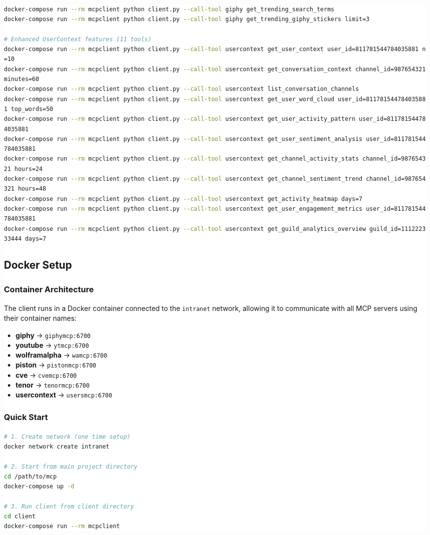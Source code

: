 ```bash
docker-compose run --rm mcpclient python client.py --call-tool giphy get_trending_search_terms
docker-compose run --rm mcpclient python client.py --call-tool giphy get_trending_giphy_stickers limit=3

# Enhanced UserContext features (11 tools)
docker-compose run --rm mcpclient python client.py --call-tool usercontext get_user_context user_id=811781544784035881 n=10
docker-compose run --rm mcpclient python client.py --call-tool usercontext get_conversation_context channel_id=987654321 minutes=60
docker-compose run --rm mcpclient python client.py --call-tool usercontext list_conversation_channels
docker-compose run --rm mcpclient python client.py --call-tool usercontext get_user_word_cloud user_id=811781544784035881 top_words=50
docker-compose run --rm mcpclient python client.py --call-tool usercontext get_user_activity_pattern user_id=811781544784035881
docker-compose run --rm mcpclient python client.py --call-tool usercontext get_user_sentiment_analysis user_id=811781544784035881
docker-compose run --rm mcpclient python client.py --call-tool usercontext get_channel_activity_stats channel_id=987654321 hours=24
docker-compose run --rm mcpclient python client.py --call-tool usercontext get_channel_sentiment_trend channel_id=987654321 hours=48
docker-compose run --rm mcpclient python client.py --call-tool usercontext get_activity_heatmap days=7
docker-compose run --rm mcpclient python client.py --call-tool usercontext get_user_engagement_metrics user_id=811781544784035881
docker-compose run --rm mcpclient python client.py --call-tool usercontext get_guild_analytics_overview guild_id=111222333444 days=7
```

## Docker Setup

### Container Architecture
The client runs in a Docker container connected to the `intranet` network, allowing it to communicate with all MCP servers using their container names:
- **giphy** → `giphymcp:6700`
- **youtube** → `ytmcp:6700`
- **wolframalpha** → `wamcp:6700`
- **piston** → `pistonmcp:6700`
- **cve** → `cvemcp:6700`
- **tenor** → `tenormcp:6700`
- **usercontext** → `usersmcp:6700`

### Quick Start
```bash
# 1. Create network (one time setup)
docker network create intranet

# 2. Start from main project directory
cd /path/to/mcp
docker-compose up -d

# 3. Run client from client directory
cd client
docker-compose run --rm mcpclient
```
